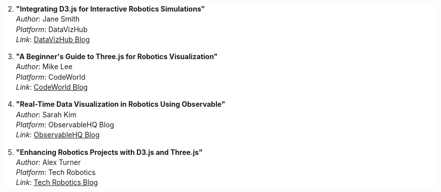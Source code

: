 2. **"Integrating D3.js for Interactive Robotics Simulations"**  
   *Author*: Jane Smith  
   *Platform*: DataVizHub  
   *Link*: [DataVizHub Blog](https://datavizhub.com/blog/integrating-d3js-for-robotics-simulations)

3. **"A Beginner's Guide to Three.js for Robotics Visualization"**  
   *Author*: Mike Lee  
   *Platform*: CodeWorld  
   *Link*: [CodeWorld Blog](https://codeworld.com/blog/beginners-guide-threejs-robotics-visualization)

4. **"Real-Time Data Visualization in Robotics Using Observable"**  
   *Author*: Sarah Kim  
   *Platform*: ObservableHQ Blog  
   *Link*: [ObservableHQ Blog](https://observablehq.com/blog/real-time-robotics-visualization)

5. **"Enhancing Robotics Projects with D3.js and Three.js"**  
   *Author*: Alex Turner  
   *Platform*: Tech Robotics  
   *Link*: [Tech Robotics Blog](https://techrobotics.com/blog/enhancing-robotics-with-d3js-threejs)
```